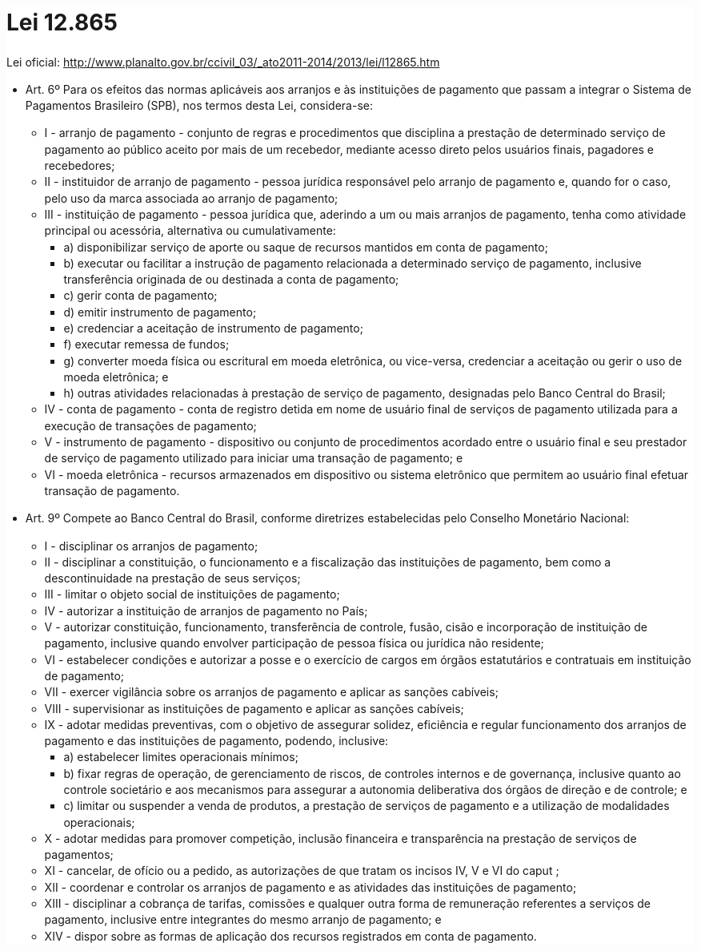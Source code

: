 # Lei 12.865
Lei oficial: http://www.planalto.gov.br/ccivil_03/_ato2011-2014/2013/lei/l12865.htm

- Art. 6º Para os efeitos das normas aplicáveis aos arranjos e às instituições de pagamento que passam a integrar o Sistema de Pagamentos Brasileiro (SPB), nos termos desta Lei, considera-se:
	- I - arranjo de pagamento - conjunto de regras e procedimentos que disciplina a prestação de determinado serviço de pagamento ao público aceito por mais de um recebedor, mediante acesso direto pelos usuários finais, pagadores e recebedores;
	- II - instituidor de arranjo de pagamento - pessoa jurídica responsável pelo arranjo de pagamento e, quando for o caso, pelo uso da marca associada ao arranjo de pagamento;
	- III - instituição de pagamento - pessoa jurídica que, aderindo a um ou mais arranjos de pagamento, tenha como atividade principal ou acessória, alternativa ou cumulativamente:
		- a) disponibilizar serviço de aporte ou saque de recursos mantidos em conta de pagamento;
		- b) executar ou facilitar a instrução de pagamento relacionada a determinado serviço de pagamento, inclusive transferência originada de ou destinada a conta de pagamento;
		- c) gerir conta de pagamento;
		- d) emitir instrumento de pagamento;
		- e) credenciar a aceitação de instrumento de pagamento;
		- f) executar remessa de fundos;
		- g) converter moeda física ou escritural em moeda eletrônica, ou vice-versa, credenciar a aceitação ou gerir o uso de moeda eletrônica; e
		- h) outras atividades relacionadas à prestação de serviço de pagamento, designadas pelo Banco Central do Brasil;
	- IV - conta de pagamento - conta de registro detida em nome de usuário final de serviços de pagamento utilizada para a execução de transações de pagamento;
	- V - instrumento de pagamento - dispositivo ou conjunto de procedimentos acordado entre o usuário final e seu prestador de serviço de pagamento utilizado para iniciar uma transação de pagamento; e
	- VI - moeda eletrônica - recursos armazenados em dispositivo ou sistema eletrônico que permitem ao usuário final efetuar transação de pagamento.

- Art. 9º Compete ao Banco Central do Brasil, conforme diretrizes estabelecidas pelo Conselho Monetário Nacional:
	- I - disciplinar os arranjos de pagamento;
	- II - disciplinar a constituição, o funcionamento e a fiscalização das instituições de pagamento, bem como a descontinuidade na prestação de seus serviços;
	- III - limitar o objeto social de instituições de pagamento;
	- IV - autorizar a instituição de arranjos de pagamento no País;
	- V - autorizar constituição, funcionamento, transferência de controle, fusão, cisão e incorporação de instituição de pagamento, inclusive quando envolver participação de pessoa física ou jurídica não residente;
	- VI - estabelecer condições e autorizar a posse e o exercício de cargos em órgãos estatutários e contratuais em instituição de pagamento;
	- VII - exercer vigilância sobre os arranjos de pagamento e aplicar as sanções cabíveis;
	- VIII - supervisionar as instituições de pagamento e aplicar as sanções cabíveis;
	- IX - adotar medidas preventivas, com o objetivo de assegurar solidez, eficiência e regular funcionamento dos arranjos de pagamento e das instituições de pagamento, podendo, inclusive:
		- a) estabelecer limites operacionais mínimos;
		- b) fixar regras de operação, de gerenciamento de riscos, de controles internos e de governança, inclusive quanto ao controle societário e aos mecanismos para assegurar a autonomia deliberativa dos órgãos de direção e de controle; e
		- c) limitar ou suspender a venda de produtos, a prestação de serviços de pagamento e a utilização de modalidades operacionais;
	- X - adotar medidas para promover competição, inclusão financeira e transparência na prestação de serviços de pagamentos;
	- XI - cancelar, de ofício ou a pedido, as autorizações de que tratam os incisos IV, V e VI do caput ;
	- XII - coordenar e controlar os arranjos de pagamento e as atividades das instituições de pagamento;
	- XIII - disciplinar a cobrança de tarifas, comissões e qualquer outra forma de remuneração referentes a serviços de pagamento, inclusive entre integrantes do mesmo arranjo de pagamento; e
	- XIV - dispor sobre as formas de aplicação dos recursos registrados em conta de pagamento.

